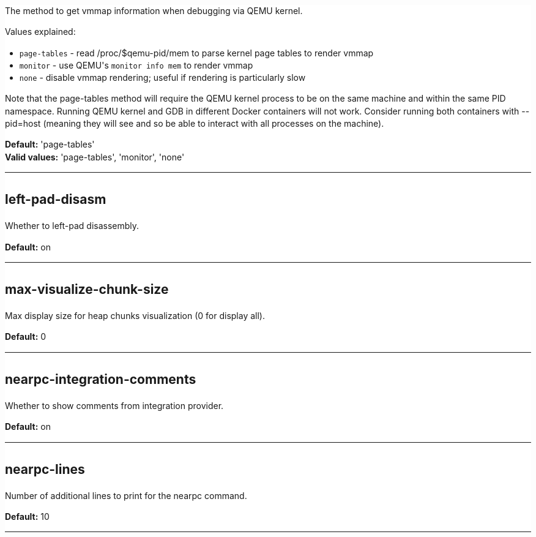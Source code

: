 The method to get vmmap information when debugging via QEMU kernel.

Values explained:

+ `page-tables` - read /proc/$qemu-pid/mem to parse kernel page tables to render vmmap
+ `monitor` - use QEMU's `monitor info mem` to render vmmap
+ `none` - disable vmmap rendering; useful if rendering is particularly slow

Note that the page-tables method will require the QEMU kernel process to be on the same machine and within the same PID namespace. Running QEMU kernel and GDB in different Docker containers will not work. Consider running both containers with --pid=host (meaning they will see and so be able to interact with all processes on the machine).

**Default:** 'page-tables'  
**Valid values:** 'page-tables', 'monitor', 'none'

----------

## **left-pad-disasm**


Whether to left-pad disassembly.



**Default:** on  

----------

## **max-visualize-chunk-size**


Max display size for heap chunks visualization (0 for display all).



**Default:** 0  

----------

## **nearpc-integration-comments**


Whether to show comments from integration provider.



**Default:** on  

----------

## **nearpc-lines**


Number of additional lines to print for the nearpc command.



**Default:** 10  

----------
